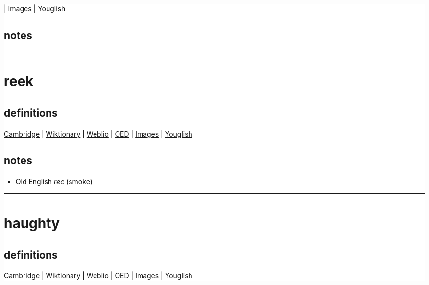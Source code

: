 |
[Images](https://www.google.com/search?tbm=isch&q=lash)
|
[Youglish](https://youglish.com/pronounce/lash/english/us)

## notes

---

# reek
## definitions
[Cambridge](https://dictionary.cambridge.org/us/dictionary/english/reek)
|
[Wiktionary](https://en.wiktionary.org/wiki/reek#English)
|
[Weblio](https://ejje.weblio.jp/content_find?query=reek&searchType=exact)
|
[OED](https://www.oed.com/search?q=reek)
|
[Images](https://www.google.com/search?tbm=isch&q=reek)
|
[Youglish](https://youglish.com/pronounce/reek/english/us)

## notes
- Old English *rēc* (smoke)

---

# haughty
## definitions
[Cambridge](https://dictionary.cambridge.org/us/dictionary/english/haughty)
|
[Wiktionary](https://en.wiktionary.org/wiki/haughty#English)
|
[Weblio](https://ejje.weblio.jp/content_find?query=haughty&searchType=exact)
|
[OED](https://www.oed.com/search?q=haughty)
|
[Images](https://www.google.com/search?tbm=isch&q=haughty)
|
[Youglish](https://youglish.com/pronounce/haughty/english/us)
